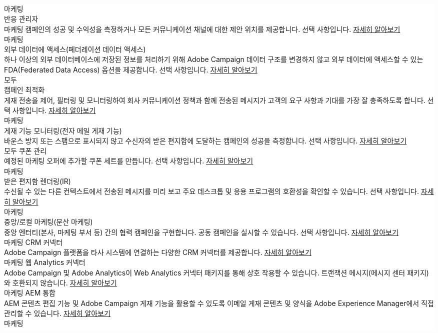    <td> 마케팅<br /> </td> 
  </tr> 
  <tr> 
   <td> 반응 관리자<br /> </td> 
   <td> 마케팅 캠페인의 성공 및 수익성을 측정하거나 모든 커뮤니케이션 채널에 대한 제안 위치를 제공합니다.  선택 사항입니다. <a href="../../response/using/about-response-manager.md">자세히 알아보기</a> <br /> </td> 
   <td> 마케팅<br /> </td> 
  </tr> 
  <tr> 
   <td> 외부 데이터에 액세스(페더레이션 데이터 액세스)<br /> </td> 
   <td> 하나 이상의 외부 데이터베이스에 저장된 정보를 처리하기 위해 Adobe Campaign 데이터 구조를 변경하지 않고 외부 데이터에 액세스할 수 있는 FDA(Federated Data Access) 옵션을 제공합니다.  선택 사항입니다. <a href="../../workflow/using/accessing-an-external-database--fda-.md">자세히 알아보기</a> <br /> </td> 
   <td> 모두<br /> </td> 
  </tr> 
  <tr> 
   <td> 캠페인 최적화<br /> </td> 
   <td> 게재 전송을 제어, 필터링 및 모니터링하여 회사 커뮤니케이션 정책과 함께 전송된 메시지가 고객의 요구 사항과 기대를 가장 잘 충족하도록 합니다. 선택 사항입니다. <a href="../../campaign-opt/using/about-campaign-typologies.md">자세히 알아보기</a> <br /> </td> 
   <td> 마케팅<br /> </td> 
  </tr> 
  <tr> 
   <td> 게재 기능 모니터링(전자 메일 게재 기능)<br /> </td> 
   <td> 바운스 방지 또는 스팸으로 표시되지 않고 수신자의 받은 편지함에 도달하는 캠페인의 성공을 측정합니다. 선택 사항입니다. <a href="../../delivery/using/about-deliverability.md">자세히 알아보기</a> <br /> </td> 
   <td> 모두 </td> 
  </tr> 
  <tr> 
   <td> 쿠폰 관리<br /> </td> 
   <td> 예정된 마케팅 오퍼에 추가할 쿠폰 세트를 만듭니다. 선택 사항입니다. <a href="../../delivery/using/personalized-coupons.md">자세히 알아보기</a> <br /> </td> 
   <td> 마케팅<br /> </td> 
  </tr> 
  <tr> 
   <td> 받은 편지함 렌더링(IR)<br /> </td> 
   <td> 수신될 수 있는 다른 컨텍스트에서 전송된 메시지를 미리 보고 주요 데스크톱 및 응용 프로그램의 호환성을 확인할 수 있습니다. 선택 사항입니다. <a href="../../delivery/using/inbox-rendering.md">자세히 알아보기</a><br /> </td> 
   <td> 마케팅<br /> </td> 
  </tr> 
  <tr> 
   <td> 중앙/로컬 마케팅(분산 마케팅)<br /> </td> 
   <td> 중앙 엔터티(본사, 마케팅 부서 등) 간의 협력 캠페인을 구현합니다. 공동 캠페인을 실시할 수 있습니다. 선택 사항입니다. <a href="../../distributed/using/about-distributed-marketing.md">자세히 알아보기</a><br /> </td> 
   <td> 마케팅 </td> 
  </tr> 
  <tr> 
   <td> CRM 커넥터<br /> </td> 
   <td> Adobe Campaign 플랫폼을 타사 시스템에 연결하는 다양한 CRM 커넥터를 제공합니다.  <a href="../../platform/using/crm-connectors.md">자세히 알아보기</a> <br /> </td> 
   <td> 마케팅</td> 
  </tr> 
  <tr> 
   <td> 웹 Analytics 커넥터<br /> </td> 
   <td> Adobe Campaign 및 Adobe Analytics이 Web Analytics 커넥터 패키지를 통해 상호 작용할 수 있습니다. 트랜잭션 메시지(메시지 센터 패키지)와 호환되지 않습니다. <a href="../../platform/using/adobe-analytics-connector.md">자세히 알아보기</a><br /> </td> 
   <td> 마케팅 </td> 
  </tr> 
  <tr> 
   <td> AEM 통합<br /> </td> 
   <td> AEM 콘텐츠 편집 기능 및 Adobe Campaign 게재 기능을 활용할 수 있도록 이메일 게재 콘텐츠 및 양식을 Adobe Experience Manager에서 직접 관리할 수 있습니다. <a href="../../integrations/using/about-adobe-experience-manager.md">자세히 알아보기</a> <br /> </td> 
   <td> 마케팅</td> 
  </tr> 
